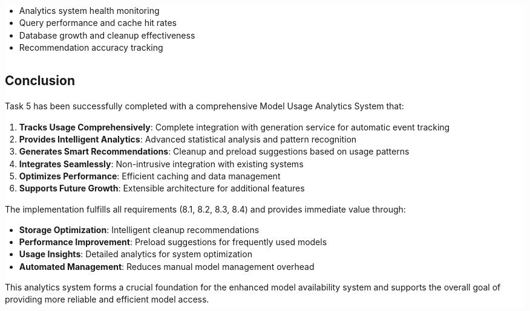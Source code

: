 - Analytics system health monitoring
- Query performance and cache hit rates
- Database growth and cleanup effectiveness
- Recommendation accuracy tracking

## Conclusion

Task 5 has been successfully completed with a comprehensive Model Usage Analytics System that:

1. **Tracks Usage Comprehensively**: Complete integration with generation service for automatic event tracking
2. **Provides Intelligent Analytics**: Advanced statistical analysis and pattern recognition
3. **Generates Smart Recommendations**: Cleanup and preload suggestions based on usage patterns
4. **Integrates Seamlessly**: Non-intrusive integration with existing systems
5. **Optimizes Performance**: Efficient caching and data management
6. **Supports Future Growth**: Extensible architecture for additional features

The implementation fulfills all requirements (8.1, 8.2, 8.3, 8.4) and provides immediate value through:

- **Storage Optimization**: Intelligent cleanup recommendations
- **Performance Improvement**: Preload suggestions for frequently used models
- **Usage Insights**: Detailed analytics for system optimization
- **Automated Management**: Reduces manual model management overhead

This analytics system forms a crucial foundation for the enhanced model availability system and supports the overall goal of providing more reliable and efficient model access.
